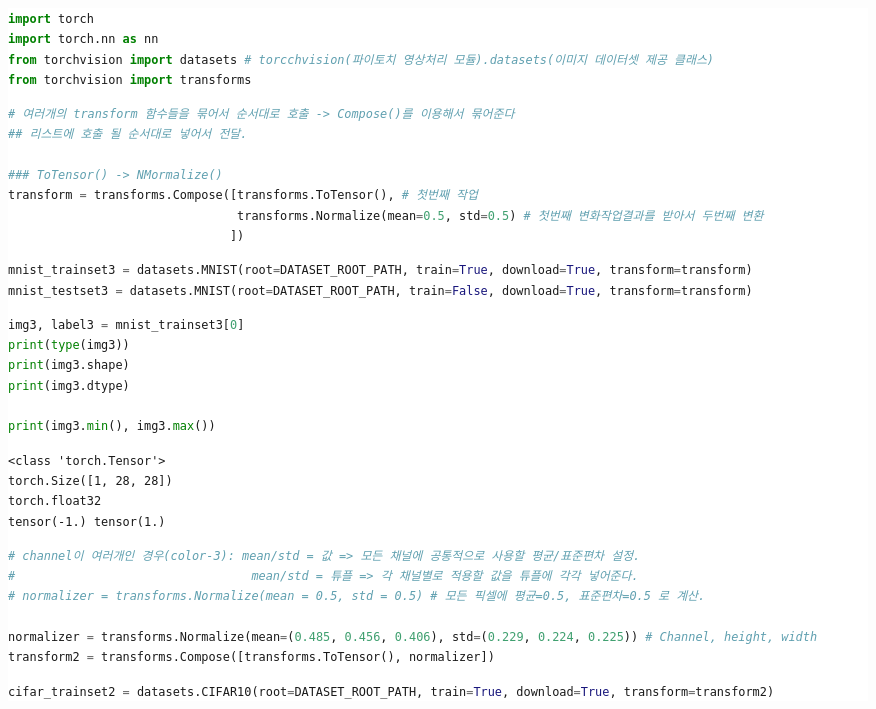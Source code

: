 
```python
import torch
import torch.nn as nn
from torchvision import datasets # torcchvision(파이토치 영상처리 모듈).datasets(이미지 데이터셋 제공 클래스)
from torchvision import transforms
```


```python
# 여러개의 transform 함수들을 묶어서 순서대로 호출 -> Compose()를 이용해서 묶어준다
## 리스트에 호출 될 순서대로 넣어서 전달.

### ToTensor() -> NMormalize()
transform = transforms.Compose([transforms.ToTensor(), # 첫번째 작업
                                transforms.Normalize(mean=0.5, std=0.5) # 첫번째 변화작업결과를 받아서 두번째 변환
                               ])
```


```python
mnist_trainset3 = datasets.MNIST(root=DATASET_ROOT_PATH, train=True, download=True, transform=transform)
mnist_testset3 = datasets.MNIST(root=DATASET_ROOT_PATH, train=False, download=True, transform=transform)
```


```python
img3, label3 = mnist_trainset3[0]
print(type(img3))
print(img3.shape)
print(img3.dtype)

print(img3.min(), img3.max())
```

    <class 'torch.Tensor'>
    torch.Size([1, 28, 28])
    torch.float32
    tensor(-1.) tensor(1.)
    


```python
# channel이 여러개인 경우(color-3): mean/std = 값 => 모든 채널에 공통적으로 사용할 평균/표준편차 설정.
#                                 mean/std = 튜플 => 각 채널별로 적용할 값을 튜플에 각각 넣어준다.
# normalizer = transforms.Normalize(mean = 0.5, std = 0.5) # 모든 픽셀에 평균=0.5, 표준편차=0.5 로 계산.

normalizer = transforms.Normalize(mean=(0.485, 0.456, 0.406), std=(0.229, 0.224, 0.225)) # Channel, height, width
transform2 = transforms.Compose([transforms.ToTensor(), normalizer])
```


```python
cifar_trainset2 = datasets.CIFAR10(root=DATASET_ROOT_PATH, train=True, download=True, transform=transform2)
```

